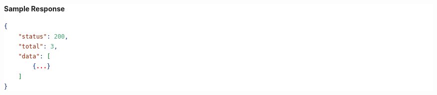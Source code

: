 **Sample Response**
```json
{
    "status": 200,
    "total": 3,
    "data": [
        {...}
    ]
}
```